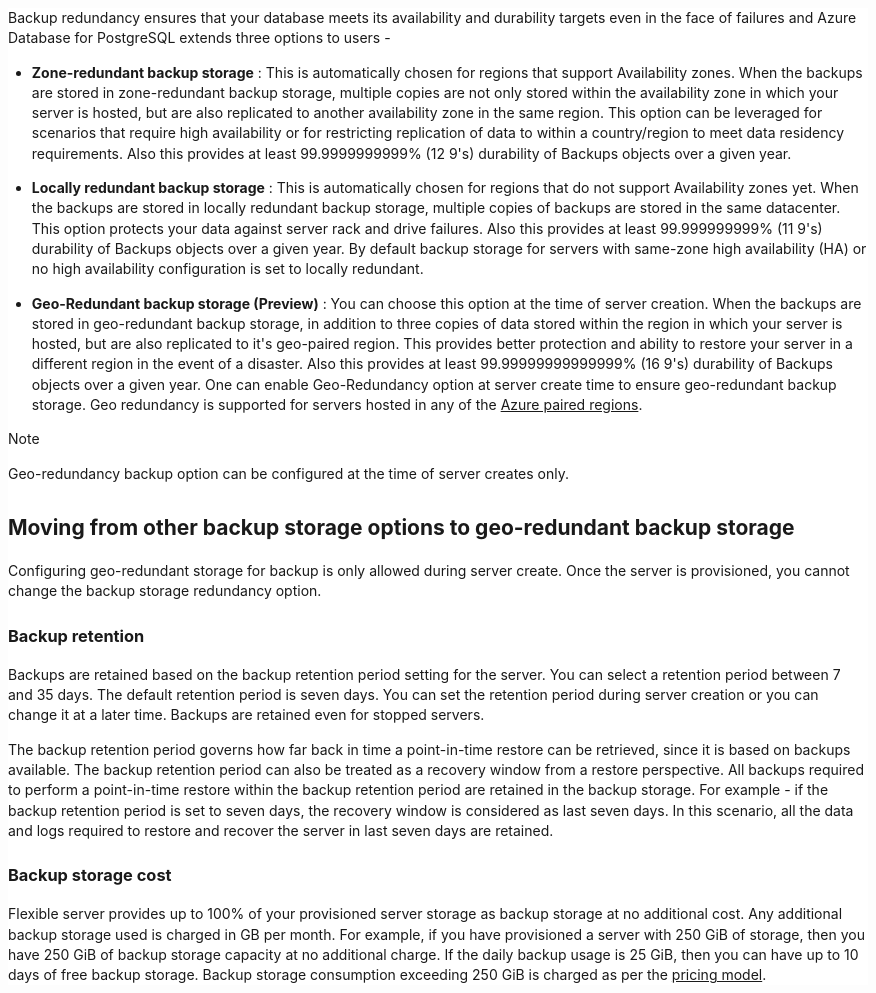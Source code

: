 Backup redundancy ensures that your database meets its availability and durability targets even in the face of failures and Azure Database for PostgreSQL extends three options to users - 

- **Zone-redundant backup storage** : This is automatically chosen for regions that support Availability zones. When the backups are stored in zone-redundant backup storage, multiple copies are not only stored within the availability zone in which your server is hosted, but are also replicated to another availability zone in the same region. This option can be leveraged for scenarios that require high availability or for restricting replication of data to within a country/region to meet data residency requirements. Also this provides at least 99.9999999999% (12 9's) durability of Backups objects over a given year.  

- **Locally redundant backup storage** : This is automatically chosen for regions that do not support Availability zones yet. When the backups are stored in locally redundant backup storage, multiple copies of backups are stored in the same datacenter. This option protects your data against server rack and drive failures. Also this provides at least 99.999999999% (11 9's) durability of Backups objects over a given year. By default backup storage for servers with same-zone high availability (HA) or no high availability configuration is set to locally redundant. 

- **Geo-Redundant backup storage (Preview)** : You can choose this option at the time of server creation. When the backups are stored in geo-redundant backup storage, in addition to three copies of data stored within the region in which your server is hosted, but are also replicated to it's geo-paired region. This provides better protection and ability to restore your server in a different region in the event of a disaster. Also this provides at least 99.99999999999999% (16 9's) durability of Backups objects over a given year. One can enable Geo-Redundancy option at server create time to ensure geo-redundant backup storage. Geo redundancy is supported for servers hosted in any of the [Azure paired regions](../../best-practices-availability-paired-regions.md). 

> [!NOTE]
> Geo-redundancy backup option can be configured at the time of server creates only.

## Moving from other backup storage options to geo-redundant backup storage 

Configuring geo-redundant storage for backup is only allowed during server create. Once the server is provisioned, you cannot change the backup storage redundancy option.  

### Backup retention

Backups are retained based on the backup retention period setting for the server. You can select a retention period between 7 and 35 days. The default retention period is seven days. You can set the retention period during server creation or you can change it at a later time. Backups are retained even for stopped servers.

The backup retention period governs how far back in time a point-in-time restore can be retrieved, since it is based on backups available. The backup retention period can also be treated as a recovery window from a restore perspective. All backups required to perform a point-in-time restore within the backup retention period are retained in the backup storage. For example - if the backup retention period is set to seven days, the recovery window is considered as last seven days. In this scenario, all the data and logs required to restore and recover the server in last seven days are retained. 

### Backup storage cost

Flexible server provides up to 100% of your provisioned server storage as backup storage at no additional cost. Any additional backup storage used is charged in GB per month. For example, if you have provisioned a server with 250 GiB of storage, then you have 250 GiB of backup storage capacity at no additional charge. If the daily backup usage is 25 GiB, then you can have up to 10 days of free backup storage. Backup storage consumption exceeding 250 GiB is charged as per the [pricing model](https://azure.microsoft.com/pricing/details/postgresql/flexible-server/).
